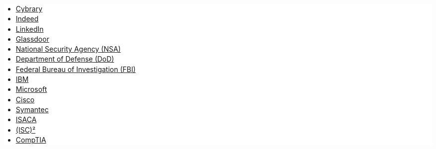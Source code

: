 - [Cybrary](https://www.cybrary.it/)
- [Indeed](https://www.indeed.com/)
- [LinkedIn](https://www.linkedin.com/)
- [Glassdoor](https://www.glassdoor.com/)
- [National Security Agency (NSA)](https://www.nsa.gov/)
- [Department of Defense (DoD)](https://www.defense.gov/)
- [Federal Bureau of Investigation (FBI)](https://www.fbi.gov/)
- [IBM](https://www.ibm.com/)
- [Microsoft](https://www.microsoft.com/)
- [Cisco](https://www.cisco.com/)
- [Symantec](https://www.symantec.com/)
- [ISACA](https://www.isaca.org/)
- [(ISC)²](https://www.isc2.org/)
- [CompTIA](https://www.comptia.org/)
